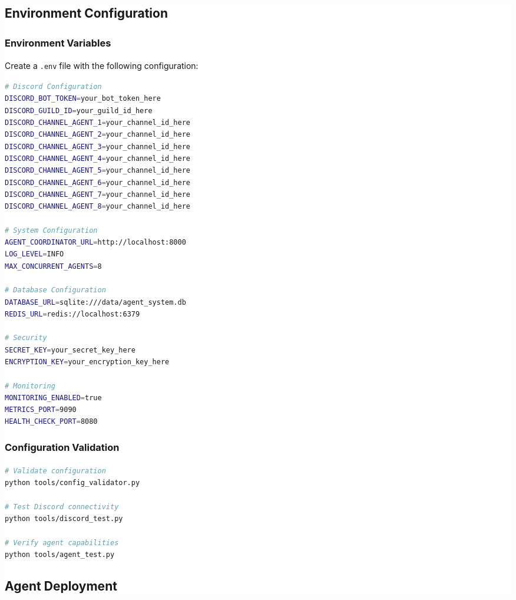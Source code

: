## Environment Configuration

### Environment Variables

Create a `.env` file with the following configuration:

```bash
# Discord Configuration
DISCORD_BOT_TOKEN=your_bot_token_here
DISCORD_GUILD_ID=your_guild_id_here
DISCORD_CHANNEL_AGENT_1=your_channel_id_here
DISCORD_CHANNEL_AGENT_2=your_channel_id_here
DISCORD_CHANNEL_AGENT_3=your_channel_id_here
DISCORD_CHANNEL_AGENT_4=your_channel_id_here
DISCORD_CHANNEL_AGENT_5=your_channel_id_here
DISCORD_CHANNEL_AGENT_6=your_channel_id_here
DISCORD_CHANNEL_AGENT_7=your_channel_id_here
DISCORD_CHANNEL_AGENT_8=your_channel_id_here

# System Configuration
AGENT_COORDINATOR_URL=http://localhost:8000
LOG_LEVEL=INFO
MAX_CONCURRENT_AGENTS=8

# Database Configuration
DATABASE_URL=sqlite:///data/agent_system.db
REDIS_URL=redis://localhost:6379

# Security
SECRET_KEY=your_secret_key_here
ENCRYPTION_KEY=your_encryption_key_here

# Monitoring
MONITORING_ENABLED=true
METRICS_PORT=9090
HEALTH_CHECK_PORT=8080
```

### Configuration Validation

```bash
# Validate configuration
python tools/config_validator.py

# Test Discord connectivity
python tools/discord_test.py

# Verify agent capabilities
python tools/agent_test.py
```

## Agent Deployment
